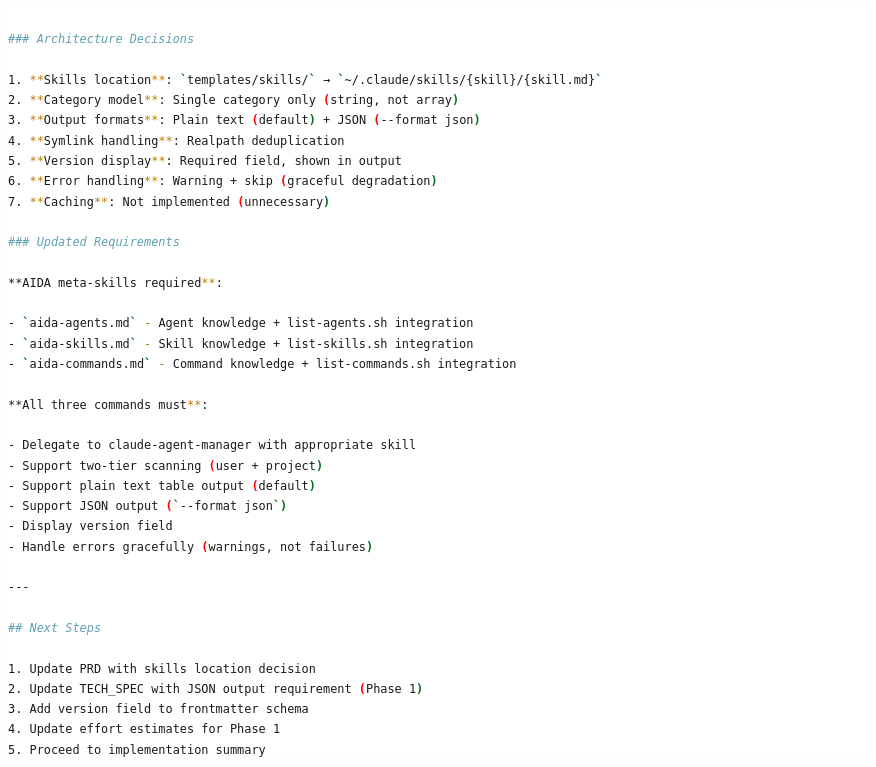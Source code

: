 ```bash

### Architecture Decisions

1. **Skills location**: `templates/skills/` → `~/.claude/skills/{skill}/{skill.md}`
2. **Category model**: Single category only (string, not array)
3. **Output formats**: Plain text (default) + JSON (--format json)
4. **Symlink handling**: Realpath deduplication
5. **Version display**: Required field, shown in output
6. **Error handling**: Warning + skip (graceful degradation)
7. **Caching**: Not implemented (unnecessary)

### Updated Requirements

**AIDA meta-skills required**:

- `aida-agents.md` - Agent knowledge + list-agents.sh integration
- `aida-skills.md` - Skill knowledge + list-skills.sh integration
- `aida-commands.md` - Command knowledge + list-commands.sh integration

**All three commands must**:

- Delegate to claude-agent-manager with appropriate skill
- Support two-tier scanning (user + project)
- Support plain text table output (default)
- Support JSON output (`--format json`)
- Display version field
- Handle errors gracefully (warnings, not failures)

---

## Next Steps

1. Update PRD with skills location decision
2. Update TECH_SPEC with JSON output requirement (Phase 1)
3. Add version field to frontmatter schema
4. Update effort estimates for Phase 1
5. Proceed to implementation summary
